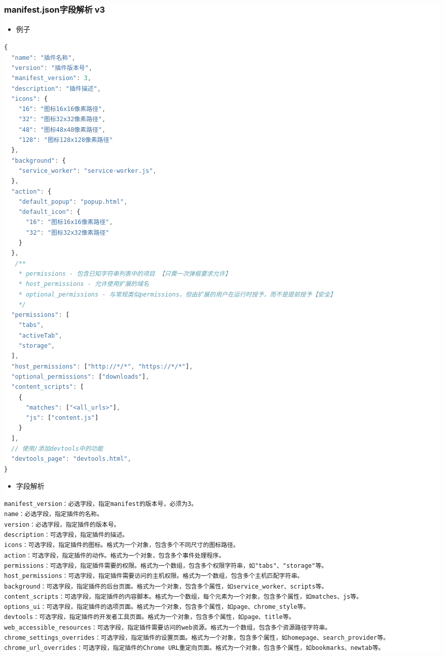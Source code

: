 ### manifest.json字段解析 v3
- 例子
```js
{
  "name": "插件名称",
  "version": "插件版本号",
  "manifest_version": 3,
  "description": "插件描述",
  "icons": {
    "16": "图标16x16像素路径",
    "32": "图标32x32像素路径",
    "48": "图标48x48像素路径",
    "128": "图标128x128像素路径"
  },
  "background": {
    "service_worker": "service-worker.js",
  },
  "action": {
    "default_popup": "popup.html",
    "default_icon": {
      "16": "图标16x16像素路径",
      "32": "图标32x32像素路径"
    }
  },
   /**
    * permissions - 包含已知字符串列表中的项目 【只需一次弹框要求允许】
    * host_permissions - 允许使用扩展的域名
    * optional_permissions - 与常规类似permissions，但由扩展的用户在运行时授予，而不是提前授予【安全】
    */
  "permissions": [
    "tabs",
    "activeTab",
    "storage",
  ],
  "host_permissions": ["http://*/*", "https://*/*"],
  "optional_permissions": ["downloads"],
  "content_scripts": [
    {
      "matches": ["<all_urls>"],
      "js": ["content.js"]
    }
  ],
  // 使用/添加devtools中的功能
  "devtools_page": "devtools.html",
}
```
- 字段解析
```
manifest_version：必选字段，指定manifest的版本号，必须为3。
name：必选字段，指定插件的名称。
version：必选字段，指定插件的版本号。
description：可选字段，指定插件的描述。
icons：可选字段，指定插件的图标。格式为一个对象，包含多个不同尺寸的图标路径。
action：可选字段，指定插件的动作。格式为一个对象，包含多个事件处理程序。
permissions：可选字段，指定插件需要的权限。格式为一个数组，包含多个权限字符串，如"tabs"、"storage"等。
host_permissions：可选字段，指定插件需要访问的主机权限。格式为一个数组，包含多个主机匹配字符串。
background：可选字段，指定插件的后台页面。格式为一个对象，包含多个属性，如service_worker、scripts等。
content_scripts：可选字段，指定插件的内容脚本。格式为一个数组，每个元素为一个对象，包含多个属性，如matches、js等。
options_ui：可选字段，指定插件的选项页面。格式为一个对象，包含多个属性，如page、chrome_style等。
devtools：可选字段，指定插件的开发者工具页面。格式为一个对象，包含多个属性，如page、title等。
web_accessible_resources：可选字段，指定插件需要访问的web资源。格式为一个数组，包含多个资源路径字符串。
chrome_settings_overrides：可选字段，指定插件的设置页面。格式为一个对象，包含多个属性，如homepage、search_provider等。
chrome_url_overrides：可选字段，指定插件的Chrome URL重定向页面。格式为一个对象，包含多个属性，如bookmarks、newtab等。
```